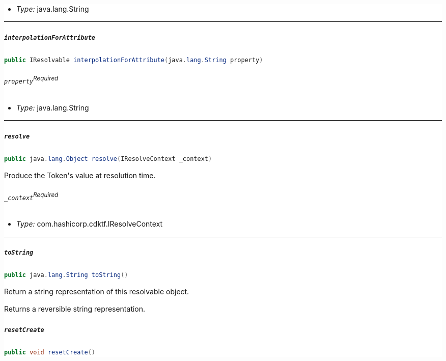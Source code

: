 - *Type:* java.lang.String

---

##### `interpolationForAttribute` <a name="interpolationForAttribute" id="@cdktf/provider-opentelekomcloud.vpcFlowLogV1.VpcFlowLogV1TimeoutsOutputReference.interpolationForAttribute"></a>

```java
public IResolvable interpolationForAttribute(java.lang.String property)
```

###### `property`<sup>Required</sup> <a name="property" id="@cdktf/provider-opentelekomcloud.vpcFlowLogV1.VpcFlowLogV1TimeoutsOutputReference.interpolationForAttribute.parameter.property"></a>

- *Type:* java.lang.String

---

##### `resolve` <a name="resolve" id="@cdktf/provider-opentelekomcloud.vpcFlowLogV1.VpcFlowLogV1TimeoutsOutputReference.resolve"></a>

```java
public java.lang.Object resolve(IResolveContext _context)
```

Produce the Token's value at resolution time.

###### `_context`<sup>Required</sup> <a name="_context" id="@cdktf/provider-opentelekomcloud.vpcFlowLogV1.VpcFlowLogV1TimeoutsOutputReference.resolve.parameter._context"></a>

- *Type:* com.hashicorp.cdktf.IResolveContext

---

##### `toString` <a name="toString" id="@cdktf/provider-opentelekomcloud.vpcFlowLogV1.VpcFlowLogV1TimeoutsOutputReference.toString"></a>

```java
public java.lang.String toString()
```

Return a string representation of this resolvable object.

Returns a reversible string representation.

##### `resetCreate` <a name="resetCreate" id="@cdktf/provider-opentelekomcloud.vpcFlowLogV1.VpcFlowLogV1TimeoutsOutputReference.resetCreate"></a>

```java
public void resetCreate()
```
